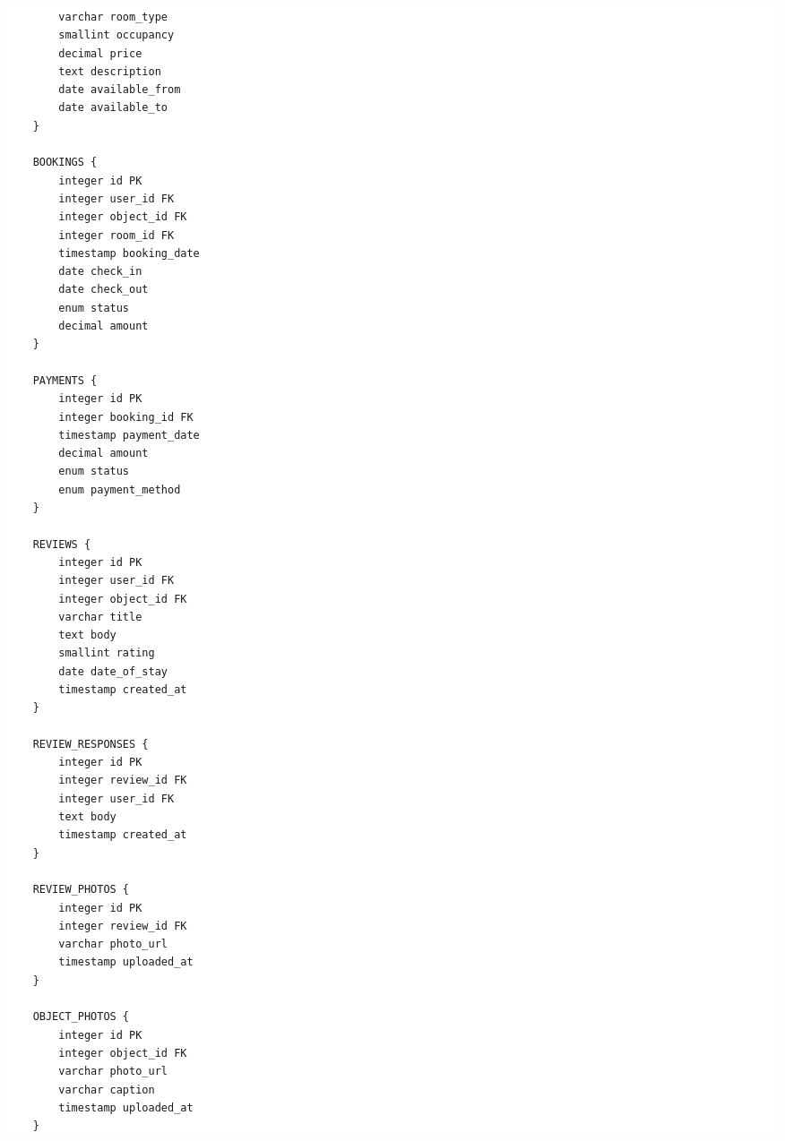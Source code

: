 ```mermaid
        varchar room_type
        smallint occupancy
        decimal price
        text description
        date available_from
        date available_to
    }

    BOOKINGS {
        integer id PK
        integer user_id FK
        integer object_id FK
        integer room_id FK
        timestamp booking_date
        date check_in
        date check_out
        enum status
        decimal amount
    }

    PAYMENTS {
        integer id PK
        integer booking_id FK
        timestamp payment_date
        decimal amount
        enum status
        enum payment_method
    }

    REVIEWS {
        integer id PK
        integer user_id FK
        integer object_id FK
        varchar title
        text body
        smallint rating
        date date_of_stay
        timestamp created_at
    }

    REVIEW_RESPONSES {
        integer id PK
        integer review_id FK
        integer user_id FK
        text body
        timestamp created_at
    }

    REVIEW_PHOTOS {
        integer id PK
        integer review_id FK
        varchar photo_url
        timestamp uploaded_at
    }

    OBJECT_PHOTOS {
        integer id PK
        integer object_id FK
        varchar photo_url
        varchar caption
        timestamp uploaded_at
    }

```